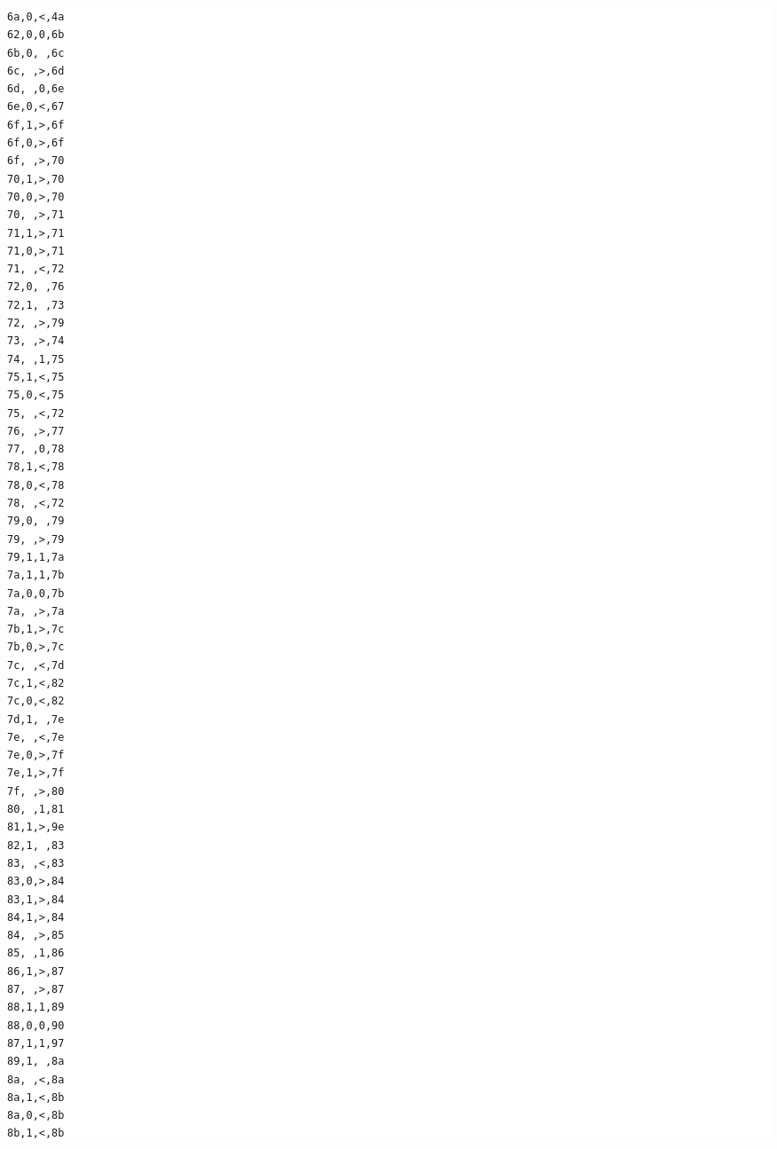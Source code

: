 ```
6a,0,<,4a
62,0,0,6b
6b,0, ,6c
6c, ,>,6d
6d, ,0,6e
6e,0,<,67
6f,1,>,6f
6f,0,>,6f
6f, ,>,70
70,1,>,70
70,0,>,70
70, ,>,71
71,1,>,71
71,0,>,71
71, ,<,72
72,0, ,76
72,1, ,73
72, ,>,79
73, ,>,74
74, ,1,75
75,1,<,75
75,0,<,75
75, ,<,72
76, ,>,77
77, ,0,78
78,1,<,78
78,0,<,78
78, ,<,72
79,0, ,79
79, ,>,79
79,1,1,7a
7a,1,1,7b
7a,0,0,7b
7a, ,>,7a
7b,1,>,7c
7b,0,>,7c
7c, ,<,7d
7c,1,<,82
7c,0,<,82
7d,1, ,7e
7e, ,<,7e
7e,0,>,7f
7e,1,>,7f
7f, ,>,80
80, ,1,81
81,1,>,9e
82,1, ,83
83, ,<,83
83,0,>,84
83,1,>,84
84,1,>,84
84, ,>,85
85, ,1,86
86,1,>,87
87, ,>,87
88,1,1,89
88,0,0,90
87,1,1,97
89,1, ,8a
8a, ,<,8a
8a,1,<,8b
8a,0,<,8b
8b,1,<,8b
```